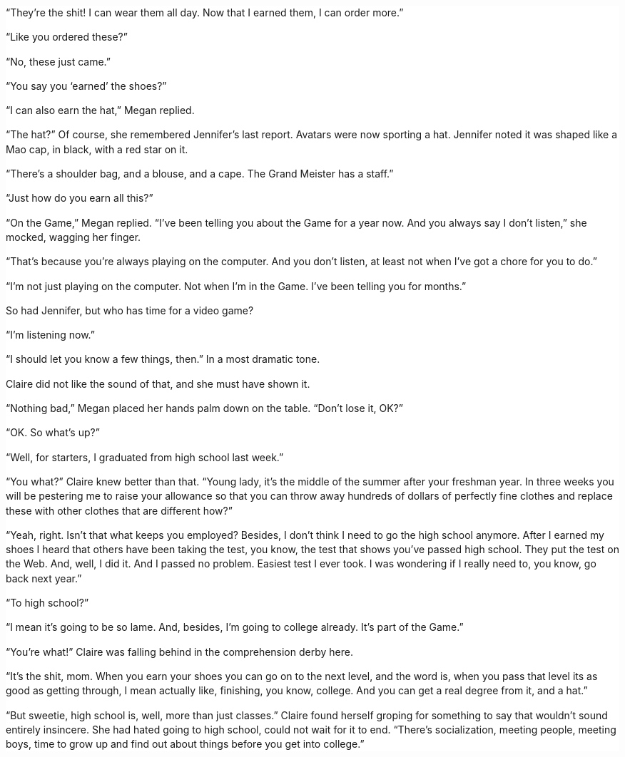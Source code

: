 “They’re the shit! I can wear them all day. Now that I earned them, I can order more.”

“Like you ordered these?”

“No, these just came.”

“You say you ‘earned’ the shoes?”

“I can also earn the hat,” Megan replied.

“The hat?” Of course, she remembered Jennifer’s last report. Avatars were now sporting a hat. Jennifer noted it was shaped like a Mao cap, in black, with a red star on it.

“There’s a shoulder bag, and a blouse, and a cape. The Grand Meister has a staff.”

“Just how do you earn all this?”

“On the Game,” Megan replied. “I’ve been telling you about the Game for a year now. And you always say I don’t listen,” she mocked, wagging her finger.

“That’s because you’re always playing on the computer. And you don’t listen, at least not when I’ve got a chore for you to do.”

“I’m not just playing on the computer. Not when I’m in the Game. I’ve been telling you for months.”

So had Jennifer, but who has time for a video game?

“I’m listening now.”

“I should let you know a few things, then.” In a most dramatic tone.

Claire did not like the sound of that, and she must have shown it.

“Nothing bad,” Megan placed her hands palm down on the table. “Don’t lose it, OK?”

“OK. So what’s up?”

“Well, for starters, I graduated from high school last week.”

“You what?” Claire knew better than that. “Young lady, it’s the middle of the summer after your freshman year. In three weeks you will be pestering me to raise your allowance so that you can throw away hundreds of dollars of perfectly fine clothes and replace these with other clothes that are different how?”

“Yeah, right. Isn’t that what keeps you employed? Besides, I don’t think I need to go the high school anymore. After I earned my shoes I heard that others have been taking the test, you know, the test that shows you’ve passed high school. They put the test on the Web. And, well, I did it. And I passed no problem. Easiest test I ever took. I was wondering if I really need to, you know, go back next year.”

“To high school?”

“I mean it’s going to be so lame. And, besides, I’m going to college already. It’s part of the Game.”

“You’re what!” Claire was falling behind in the comprehension derby here.

“It’s the shit, mom. When you earn your shoes you can go on to the next level, and the word is, when you pass that level its as good as getting through, I mean actually like, finishing, you know, college. And you can get a real degree from it, and a hat.”

“But sweetie, high school is, well, more than just classes.” Claire found herself groping for something to say that wouldn’t sound entirely insincere. She had hated going to high school, could not wait for it to end. “There’s socialization, meeting people, meeting boys, time to grow up and find out about things before you get into college.”
